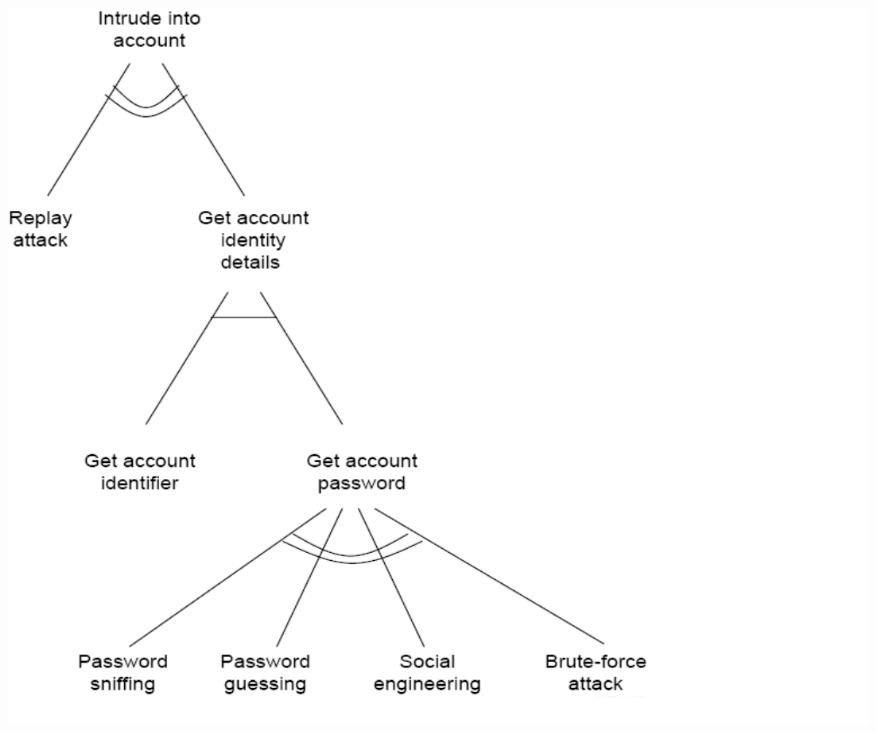 <img src="../images/security-engineering-4-threat-risk-modeling-4.6.1.1.png?raw=true" alt="drawing" width="640"/>

<br/>

<br/>
